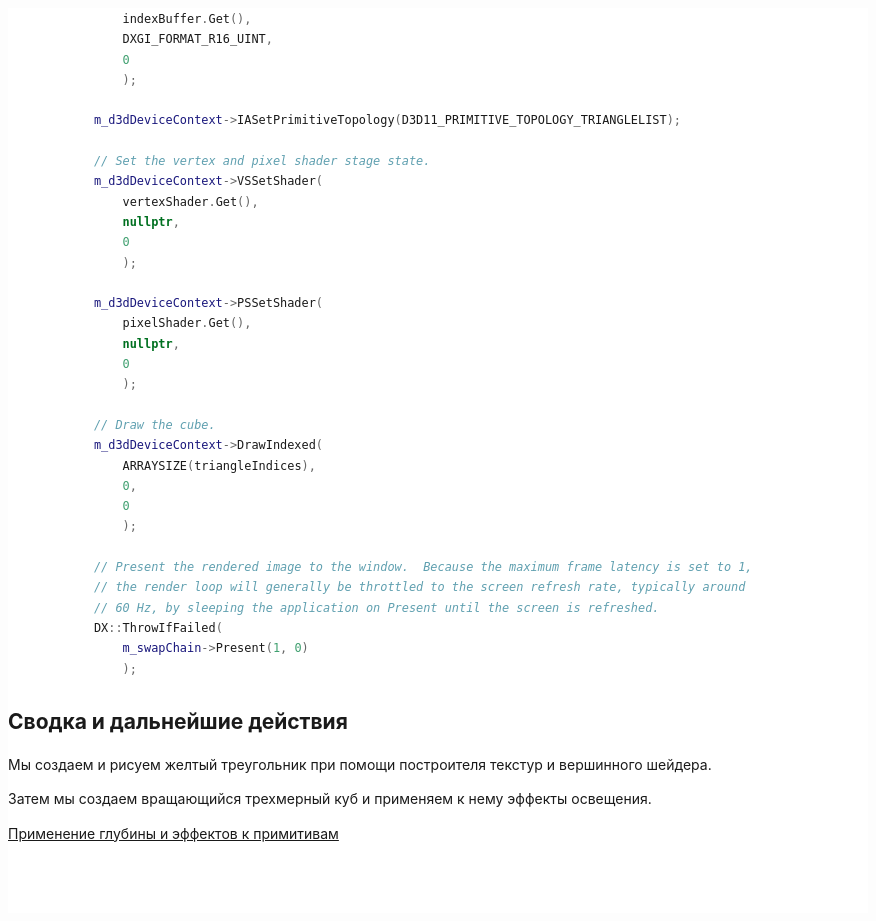 ```cpp
                indexBuffer.Get(),
                DXGI_FORMAT_R16_UINT,
                0
                );

            m_d3dDeviceContext->IASetPrimitiveTopology(D3D11_PRIMITIVE_TOPOLOGY_TRIANGLELIST);

            // Set the vertex and pixel shader stage state.
            m_d3dDeviceContext->VSSetShader(
                vertexShader.Get(),
                nullptr,
                0
                );

            m_d3dDeviceContext->PSSetShader(
                pixelShader.Get(),
                nullptr,
                0
                );

            // Draw the cube.
            m_d3dDeviceContext->DrawIndexed(
                ARRAYSIZE(triangleIndices),
                0,
                0
                );

            // Present the rendered image to the window.  Because the maximum frame latency is set to 1,
            // the render loop will generally be throttled to the screen refresh rate, typically around
            // 60 Hz, by sleeping the application on Present until the screen is refreshed.
            DX::ThrowIfFailed(
                m_swapChain->Present(1, 0)
                );
```

## <a name="summary-and-next-steps"></a>Сводка и дальнейшие действия


Мы создаем и рисуем желтый треугольник при помощи построителя текстур и вершинного шейдера.

Затем мы создаем вращающийся трехмерный куб и применяем к нему эффекты освещения.

[Применение глубины и эффектов к примитивам](using-depth-and-effects-on-primitives.md)

 

 




